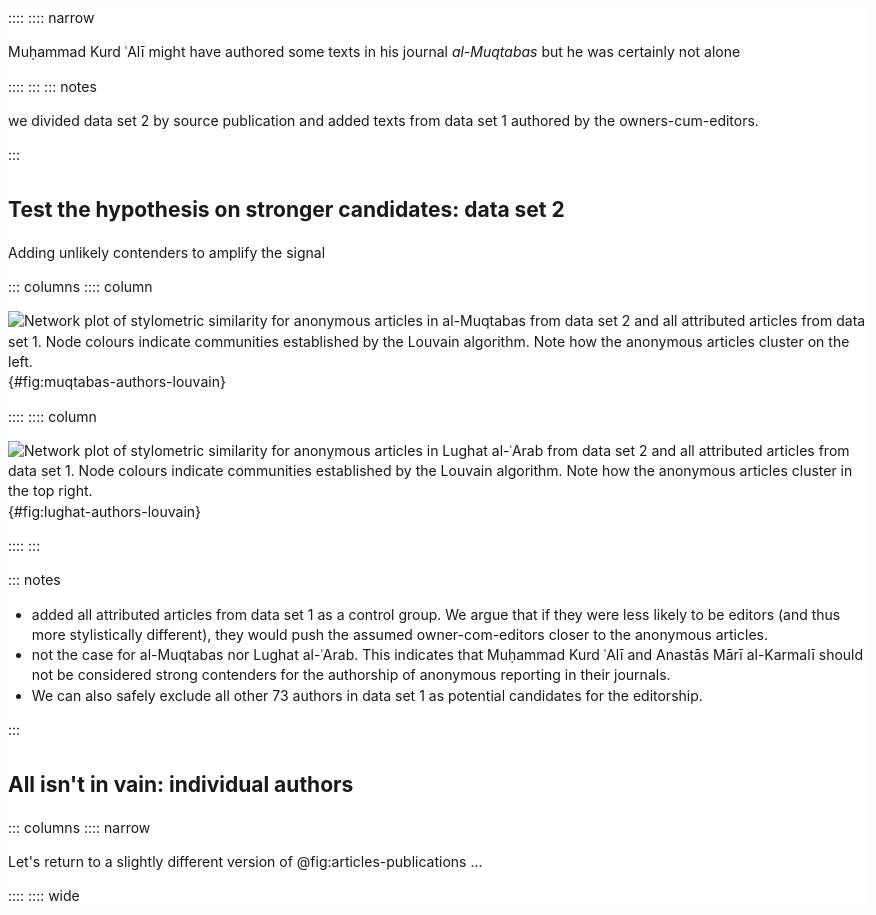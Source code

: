 ::::
:::: narrow

Muḥammad Kurd ʿAlī might have authored some texts in his journal *al-Muqtabas* but he was certainly not alone

::::
:::
::: notes

we divided data set 2 by source publication and added texts from data set 1 authored by the owners-cum-editors.

:::

## Test the hypothesis on stronger candidates: data set 2

Adding unlikely contenders to amplify the signal

::: columns
:::: column

![Network plot of stylometric similarity for anonymous articles in al-Muqtabas from data set 2 and all attributed articles from data set 1. Node colours indicate communities established by the Louvain algorithm. Note how the anonymous articles cluster on the left.](../../assets/OpenArabicPE/stylometry/2023-paper/stylo_network-sections-authors_muqtabas-size_degree-colour_louvain.png){#fig:muqtabas-authors-louvain}

::::
:::: column

![Network plot of stylometric similarity for anonymous articles in Lughat al-ʿArab from data set 2 and all attributed articles from data set 1. Node colours indicate communities established by the Louvain algorithm. Note how the anonymous articles cluster in the top right.](../../assets/OpenArabicPE/stylometry/2023-paper/stylo_network-sections-authors_lughat-size_degree-colour_louvain.png){#fig:lughat-authors-louvain}

::::
:::

::: notes

- added all attributed articles from data set 1 as a control group. We argue that if they were less likely to be editors (and thus more stylistically different), they would push the assumed owner-com-editors closer to the anonymous articles.
- not the case for al-Muqtabas nor Lughat al-ʿArab. This indicates that Muḥammad Kurd ʿAlī and Anastās Mārī al-Karmalī should not be considered strong contenders for the authorship of anonymous  reporting in their journals. 
- We can also safely exclude all other 73 authors in data set 1 as potential candidates for the editorship.

:::

## All isn't in vain: individual authors

::: columns
:::: narrow

Let's return to a slightly different version of @fig:articles-publications ...

::::
:::: wide
